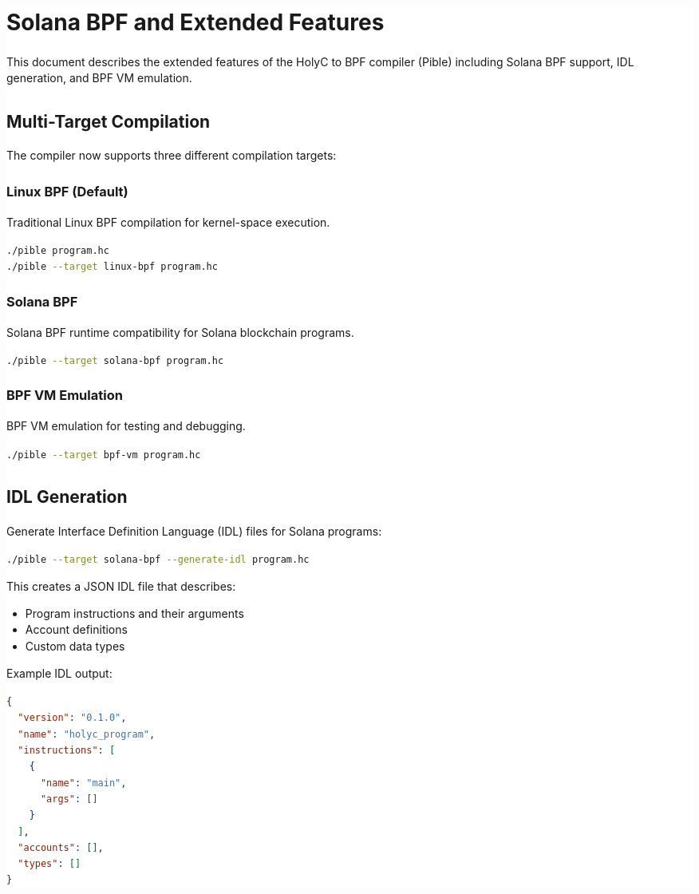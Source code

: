 # Solana BPF and Extended Features

This document describes the extended features of the HolyC to BPF compiler (Pible) including Solana BPF support, IDL generation, and BPF VM emulation.

## Multi-Target Compilation

The compiler now supports three different compilation targets:

### Linux BPF (Default)
Traditional Linux BPF compilation for kernel-space execution.
```bash
./pible program.hc
./pible --target linux-bpf program.hc
```

### Solana BPF
Solana BPF runtime compatibility for Solana blockchain programs.
```bash
./pible --target solana-bpf program.hc
```

### BPF VM Emulation
BPF VM emulation for testing and debugging.
```bash
./pible --target bpf-vm program.hc
```

## IDL Generation

Generate Interface Definition Language (IDL) files for Solana programs:

```bash
./pible --target solana-bpf --generate-idl program.hc
```

This creates a JSON IDL file that describes:
- Program instructions and their arguments
- Account definitions
- Custom data types

Example IDL output:
```json
{
  "version": "0.1.0",
  "name": "holyc_program",
  "instructions": [
    {
      "name": "main",
      "args": []
    }
  ],
  "accounts": [],
  "types": []
}
```

